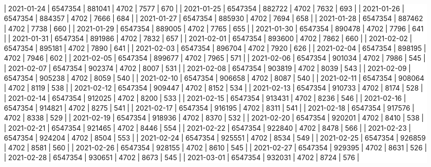 | 2021-01-24 | 6547354 | 881041 | 4702 | 7577 | 670 |
| 2021-01-25 | 6547354 | 882722 | 4702 | 7632 | 693 |
| 2021-01-26 | 6547354 | 884357 | 4702 | 7666 | 684 |
| 2021-01-27 | 6547354 | 885930 | 4702 | 7694 | 658 |
| 2021-01-28 | 6547354 | 887462 | 4702 | 7738 | 660 |
| 2021-01-29 | 6547354 | 889005 | 4702 | 7765 | 655 |
| 2021-01-30 | 6547354 | 890478 | 4702 | 7796 | 641 |
| 2021-01-31 | 6547354 | 891986 | 4702 | 7832 | 657 |
| 2021-02-01 | 6547354 | 893600 | 4702 | 7862 | 660 |
| 2021-02-02 | 6547354 | 895181 | 4702 | 7890 | 641 |
| 2021-02-03 | 6547354 | 896704 | 4702 | 7920 | 626 |
| 2021-02-04 | 6547354 | 898195 | 4702 | 7946 | 602 |
| 2021-02-05 | 6547354 | 899677 | 4702 | 7965 | 571 |
| 2021-02-06 | 6547354 | 901034 | 4702 | 7986 | 545 |
| 2021-02-07 | 6547354 | 902374 | 4702 | 8007 | 531 |
| 2021-02-08 | 6547354 | 903819 | 4702 | 8039 | 543 |
| 2021-02-09 | 6547354 | 905238 | 4702 | 8059 | 540 |
| 2021-02-10 | 6547354 | 906658 | 4702 | 8087 | 540 |
| 2021-02-11 | 6547354 | 908064 | 4702 | 8119 | 538 |
| 2021-02-12 | 6547354 | 909447 | 4702 | 8152 | 534 |
| 2021-02-13 | 6547354 | 910733 | 4702 | 8174 | 528 |
| 2021-02-14 | 6547354 | 912025 | 4702 | 8200 | 533 |
| 2021-02-15 | 6547354 | 913431 | 4702 | 8236 | 546 |
| 2021-02-16 | 6547354 | 914821 | 4702 | 8275 | 541 |
| 2021-02-17 | 6547354 | 916195 | 4702 | 8311 | 541 |
| 2021-02-18 | 6547354 | 917576 | 4702 | 8338 | 529 |
| 2021-02-19 | 6547354 | 918936 | 4702 | 8370 | 532 |
| 2021-02-20 | 6547354 | 920201 | 4702 | 8410 | 538 |
| 2021-02-21 | 6547354 | 921465 | 4702 | 8446 | 554 |
| 2021-02-22 | 6547354 | 922840 | 4702 | 8478 | 566 |
| 2021-02-23 | 6547354 | 924204 | 4702 | 8504 | 553 |
| 2021-02-24 | 6547354 | 925551 | 4702 | 8534 | 549 |
| 2021-02-25 | 6547354 | 926859 | 4702 | 8581 | 560 |
| 2021-02-26 | 6547354 | 928155 | 4702 | 8610 | 545 |
| 2021-02-27 | 6547354 | 929395 | 4702 | 8631 | 526 |
| 2021-02-28 | 6547354 | 930651 | 4702 | 8673 | 545 |
| 2021-03-01 | 6547354 | 932031 | 4702 | 8724 | 576 |